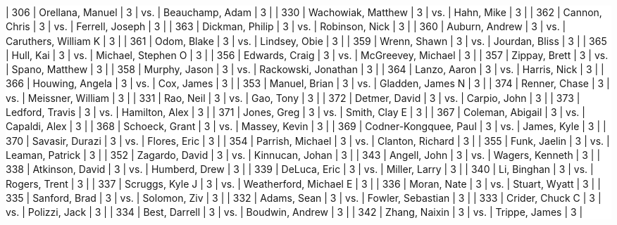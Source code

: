 | 306 | Orellana, Manuel |  3 | vs. | Beauchamp, Adam |  3 |
| 330 | Wachowiak, Matthew |  3 | vs. | Hahn, Mike |  3 |
| 362 | Cannon, Chris |  3 | vs. | Ferrell, Joseph |  3 |
| 363 | Dickman, Philip |  3 | vs. | Robinson, Nick |  3 |
| 360 | Auburn, Andrew |  3 | vs. | Caruthers, William K |  3 |
| 361 | Odom, Blake |  3 | vs. | Lindsey, Obie |  3 |
| 359 | Wrenn, Shawn |  3 | vs. | Jourdan, Bliss |  3 |
| 365 | Hull, Kai |  3 | vs. | Michael, Stephen O |  3 |
| 356 | Edwards, Craig |  3 | vs. | McGreevey, Michael |  3 |
| 357 | Zippay, Brett |  3 | vs. | Spano, Matthew |  3 |
| 358 | Murphy, Jason |  3 | vs. | Rackowski, Jonathan |  3 |
| 364 | Lanzo, Aaron |  3 | vs. | Harris, Nick |  3 |
| 366 | Houwing, Angela |  3 | vs. | Cox, James |  3 |
| 353 | Manuel, Brian |  3 | vs. | Gladden, James N |  3 |
| 374 | Renner, Chase |  3 | vs. | Meissner, William |  3 |
| 331 | Rao, Neil |  3 | vs. | Gao, Tony |  3 |
| 372 | Detmer, David |  3 | vs. | Carpio, John |  3 |
| 373 | Ledford, Travis |  3 | vs. | Hamilton, Alex |  3 |
| 371 | Jones, Greg |  3 | vs. | Smith, Clay E |  3 |
| 367 | Coleman, Abigail |  3 | vs. | Capaldi, Alex |  3 |
| 368 | Schoeck, Grant |  3 | vs. | Massey, Kevin |  3 |
| 369 | Codner-Kongquee, Paul |  3 | vs. | James, Kyle |  3 |
| 370 | Savasir, Durazi |  3 | vs. | Flores, Eric |  3 |
| 354 | Parrish, Michael |  3 | vs. | Clanton, Richard |  3 |
| 355 | Funk, Jaelin |  3 | vs. | Leaman, Patrick |  3 |
| 352 | Zagardo, David |  3 | vs. | Kinnucan, Johan |  3 |
| 343 | Angell, John |  3 | vs. | Wagers, Kenneth |  3 |
| 338 | Atkinson, David |  3 | vs. | Humberd, Drew |  3 |
| 339 | DeLuca, Eric |  3 | vs. | Miller, Larry |  3 |
| 340 | Li, Binghan |  3 | vs. | Rogers, Trent |  3 |
| 337 | Scruggs, Kyle J |  3 | vs. | Weatherford, Michael E |  3 |
| 336 | Moran, Nate |  3 | vs. | Stuart, Wyatt |  3 |
| 335 | Sanford, Brad |  3 | vs. | Solomon, Ziv |  3 |
| 332 | Adams, Sean |  3 | vs. | Fowler, Sebastian |  3 |
| 333 | Crider, Chuck C |  3 | vs. | Polizzi, Jack |  3 |
| 334 | Best, Darrell |  3 | vs. | Boudwin, Andrew |  3 |
| 342 | Zhang, Naixin |  3 | vs. | Trippe, James |  3 |